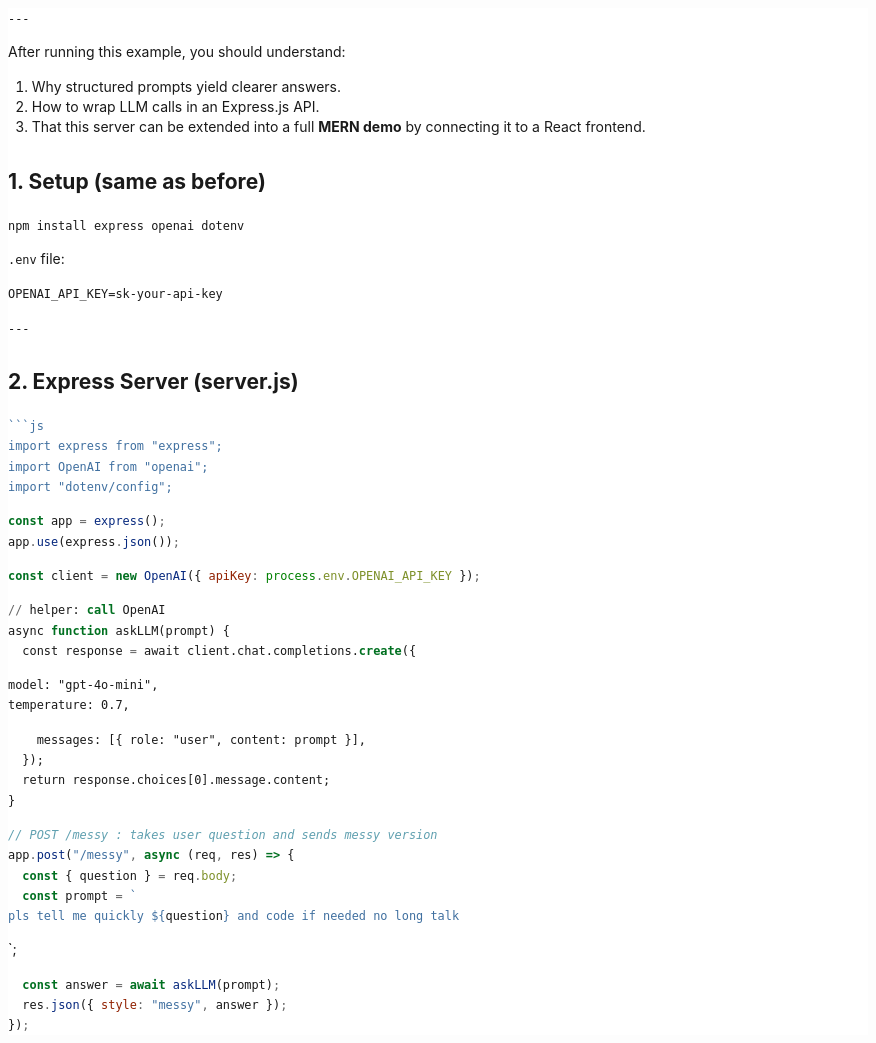 ```text
---
```

After running this example, you should understand:
1. Why structured prompts yield clearer answers.  
2. How to wrap LLM calls in an Express.js API.  
3. That this server can be extended into a full **MERN demo** by connecting it to a React frontend.

## 1. Setup (same as before)
```bash
npm install express openai dotenv
```

`.env` file:
```env
OPENAI_API_KEY=sk-your-api-key
```

```text
---
```

## 2. Express Server (server.js)
```js
```js
import express from "express";
import OpenAI from "openai";
import "dotenv/config";
```

```js
const app = express();
app.use(express.json());
```

```js
const client = new OpenAI({ apiKey: process.env.OPENAI_API_KEY });
```

```sql
// helper: call OpenAI
async function askLLM(prompt) {
  const response = await client.chat.completions.create({
```
    model: "gpt-4o-mini",
    temperature: 0.7,
```text
    messages: [{ role: "user", content: prompt }],
  });
  return response.choices[0].message.content;
}
```

```js
// POST /messy : takes user question and sends messy version
app.post("/messy", async (req, res) => {
  const { question } = req.body;
  const prompt = `
pls tell me quickly ${question} and code if needed no long talk
```
  `;
```js
  const answer = await askLLM(prompt);
  res.json({ style: "messy", answer });
});
```
